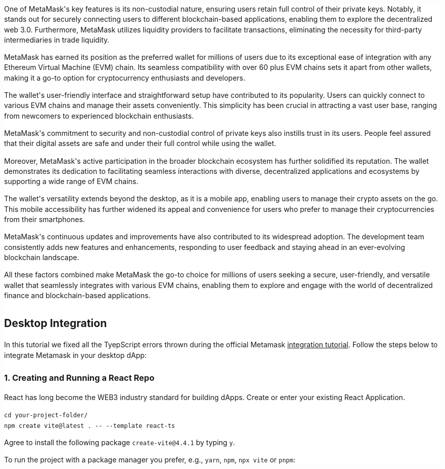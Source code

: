 </center>

One of MetaMask's key features is its non-custodial nature, ensuring users retain full control of their private keys. Notably, it stands out for securely connecting users to different blockchain-based applications, enabling them to explore the decentralized web 3.0. Furthermore, MetaMask utilizes liquidity providers to facilitate transactions, eliminating the necessity for third-party intermediaries in trade liquidity.

MetaMask has earned its position as the preferred wallet for millions of users due to its exceptional ease of integration with any Ethereum Virtual Machine (EVM) chain. Its seamless compatibility with over 60 plus EVM chains sets it apart from other wallets, making it a go-to option for cryptocurrency enthusiasts and developers.

The wallet's user-friendly interface and straightforward setup have contributed to its popularity. Users can quickly connect to various EVM chains and manage their assets conveniently. This simplicity has been crucial in attracting a vast user base, ranging from newcomers to experienced blockchain enthusiasts.

MetaMask's commitment to security and non-custodial control of private keys also instills trust in its users. People feel assured that their digital assets are safe and under their full control while using the wallet.

Moreover, MetaMask's active participation in the broader blockchain ecosystem has further solidified its reputation. The wallet demonstrates its dedication to facilitating seamless interactions with diverse, decentralized applications and ecosystems by supporting a wide range of EVM chains.

The wallet's versatility extends beyond the desktop, as it is a mobile app, enabling users to manage their crypto assets on the go. This mobile accessibility has further widened its appeal and convenience for users who prefer to manage their cryptocurrencies from their smartphones.

MetaMask's continuous updates and improvements have also contributed to its widespread adoption. The development team consistently adds new features and enhancements, responding to user feedback and staying ahead in an ever-evolving blockchain landscape.

All these factors combined make MetaMask the go-to choice for millions of users seeking a secure, user-friendly, and versatile wallet that seamlessly integrates with various EVM chains, enabling them to explore and engage with the world of decentralized finance and blockchain-based applications.

## Desktop Integration

In this tutorial we fixed all the TyepScript errors thrown during the official Metamask [integration tutorial](https://docs.metamask.io/wallet/tutorials/react-dapp-local-state/). Follow the steps below to integrate Metamask in your desktop dApp:

### 1. Creating and Running a React Repo

React has long become the WEB3 industry standard for building dApps. Create or enter your existing React Application.

```shell title="Terminal"
cd your-project-folder/
npm create vite@latest . -- --template react-ts
```
Agree to install the following package `create-vite@4.4.1` by typing `y`.

To run the project with a package manager you prefer, e.g., `yarn`, `npm`, `npx vite` or `pnpm`:
